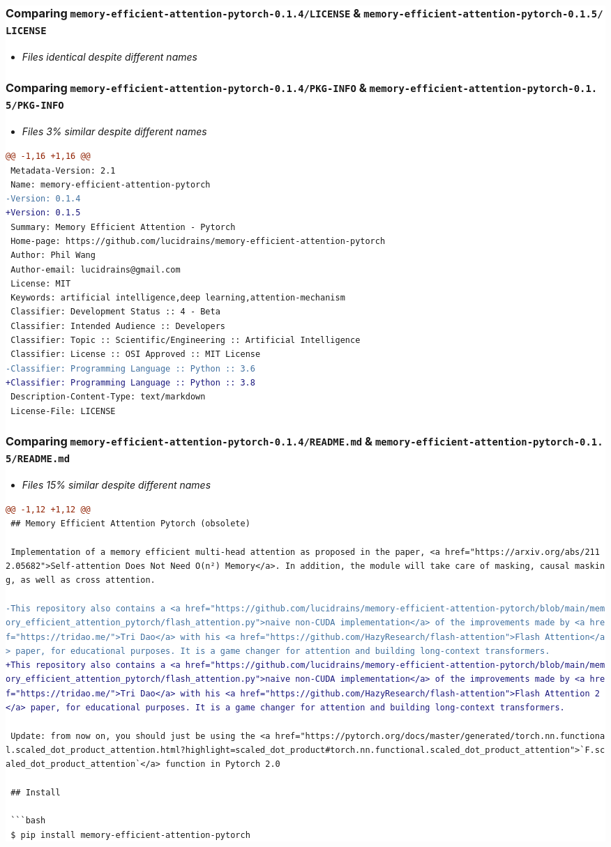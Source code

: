### Comparing `memory-efficient-attention-pytorch-0.1.4/LICENSE` & `memory-efficient-attention-pytorch-0.1.5/LICENSE`

 * *Files identical despite different names*

### Comparing `memory-efficient-attention-pytorch-0.1.4/PKG-INFO` & `memory-efficient-attention-pytorch-0.1.5/PKG-INFO`

 * *Files 3% similar despite different names*

```diff
@@ -1,16 +1,16 @@
 Metadata-Version: 2.1
 Name: memory-efficient-attention-pytorch
-Version: 0.1.4
+Version: 0.1.5
 Summary: Memory Efficient Attention - Pytorch
 Home-page: https://github.com/lucidrains/memory-efficient-attention-pytorch
 Author: Phil Wang
 Author-email: lucidrains@gmail.com
 License: MIT
 Keywords: artificial intelligence,deep learning,attention-mechanism
 Classifier: Development Status :: 4 - Beta
 Classifier: Intended Audience :: Developers
 Classifier: Topic :: Scientific/Engineering :: Artificial Intelligence
 Classifier: License :: OSI Approved :: MIT License
-Classifier: Programming Language :: Python :: 3.6
+Classifier: Programming Language :: Python :: 3.8
 Description-Content-Type: text/markdown
 License-File: LICENSE
```

### Comparing `memory-efficient-attention-pytorch-0.1.4/README.md` & `memory-efficient-attention-pytorch-0.1.5/README.md`

 * *Files 15% similar despite different names*

```diff
@@ -1,12 +1,12 @@
 ## Memory Efficient Attention Pytorch (obsolete)
 
 Implementation of a memory efficient multi-head attention as proposed in the paper, <a href="https://arxiv.org/abs/2112.05682">Self-attention Does Not Need O(n²) Memory</a>. In addition, the module will take care of masking, causal masking, as well as cross attention.
 
-This repository also contains a <a href="https://github.com/lucidrains/memory-efficient-attention-pytorch/blob/main/memory_efficient_attention_pytorch/flash_attention.py">naive non-CUDA implementation</a> of the improvements made by <a href="https://tridao.me/">Tri Dao</a> with his <a href="https://github.com/HazyResearch/flash-attention">Flash Attention</a> paper, for educational purposes. It is a game changer for attention and building long-context transformers.
+This repository also contains a <a href="https://github.com/lucidrains/memory-efficient-attention-pytorch/blob/main/memory_efficient_attention_pytorch/flash_attention.py">naive non-CUDA implementation</a> of the improvements made by <a href="https://tridao.me/">Tri Dao</a> with his <a href="https://github.com/HazyResearch/flash-attention">Flash Attention 2</a> paper, for educational purposes. It is a game changer for attention and building long-context transformers.
 
 Update: from now on, you should just be using the <a href="https://pytorch.org/docs/master/generated/torch.nn.functional.scaled_dot_product_attention.html?highlight=scaled_dot_product#torch.nn.functional.scaled_dot_product_attention">`F.scaled_dot_product_attention`</a> function in Pytorch 2.0
 
 ## Install
 
 ```bash
 $ pip install memory-efficient-attention-pytorch
```